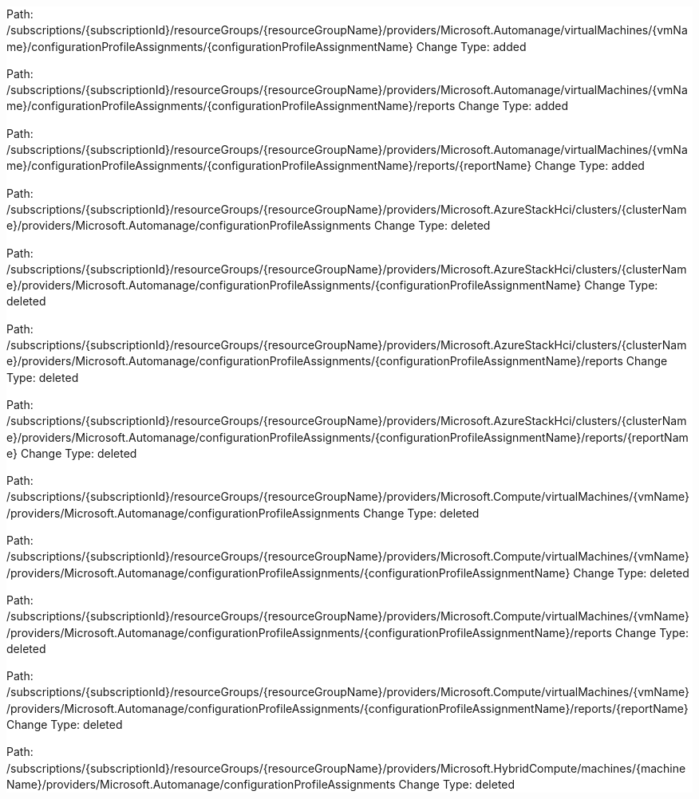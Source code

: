 Path: /subscriptions/{subscriptionId}/resourceGroups/{resourceGroupName}/providers/Microsoft.Automanage/virtualMachines/{vmName}/configurationProfileAssignments/{configurationProfileAssignmentName}
Change Type: added

Path: /subscriptions/{subscriptionId}/resourceGroups/{resourceGroupName}/providers/Microsoft.Automanage/virtualMachines/{vmName}/configurationProfileAssignments/{configurationProfileAssignmentName}/reports
Change Type: added

Path: /subscriptions/{subscriptionId}/resourceGroups/{resourceGroupName}/providers/Microsoft.Automanage/virtualMachines/{vmName}/configurationProfileAssignments/{configurationProfileAssignmentName}/reports/{reportName}
Change Type: added

Path: /subscriptions/{subscriptionId}/resourceGroups/{resourceGroupName}/providers/Microsoft.AzureStackHci/clusters/{clusterName}/providers/Microsoft.Automanage/configurationProfileAssignments
Change Type: deleted

Path: /subscriptions/{subscriptionId}/resourceGroups/{resourceGroupName}/providers/Microsoft.AzureStackHci/clusters/{clusterName}/providers/Microsoft.Automanage/configurationProfileAssignments/{configurationProfileAssignmentName}
Change Type: deleted

Path: /subscriptions/{subscriptionId}/resourceGroups/{resourceGroupName}/providers/Microsoft.AzureStackHci/clusters/{clusterName}/providers/Microsoft.Automanage/configurationProfileAssignments/{configurationProfileAssignmentName}/reports
Change Type: deleted

Path: /subscriptions/{subscriptionId}/resourceGroups/{resourceGroupName}/providers/Microsoft.AzureStackHci/clusters/{clusterName}/providers/Microsoft.Automanage/configurationProfileAssignments/{configurationProfileAssignmentName}/reports/{reportName}
Change Type: deleted

Path: /subscriptions/{subscriptionId}/resourceGroups/{resourceGroupName}/providers/Microsoft.Compute/virtualMachines/{vmName}/providers/Microsoft.Automanage/configurationProfileAssignments
Change Type: deleted

Path: /subscriptions/{subscriptionId}/resourceGroups/{resourceGroupName}/providers/Microsoft.Compute/virtualMachines/{vmName}/providers/Microsoft.Automanage/configurationProfileAssignments/{configurationProfileAssignmentName}
Change Type: deleted

Path: /subscriptions/{subscriptionId}/resourceGroups/{resourceGroupName}/providers/Microsoft.Compute/virtualMachines/{vmName}/providers/Microsoft.Automanage/configurationProfileAssignments/{configurationProfileAssignmentName}/reports
Change Type: deleted

Path: /subscriptions/{subscriptionId}/resourceGroups/{resourceGroupName}/providers/Microsoft.Compute/virtualMachines/{vmName}/providers/Microsoft.Automanage/configurationProfileAssignments/{configurationProfileAssignmentName}/reports/{reportName}
Change Type: deleted

Path: /subscriptions/{subscriptionId}/resourceGroups/{resourceGroupName}/providers/Microsoft.HybridCompute/machines/{machineName}/providers/Microsoft.Automanage/configurationProfileAssignments
Change Type: deleted
